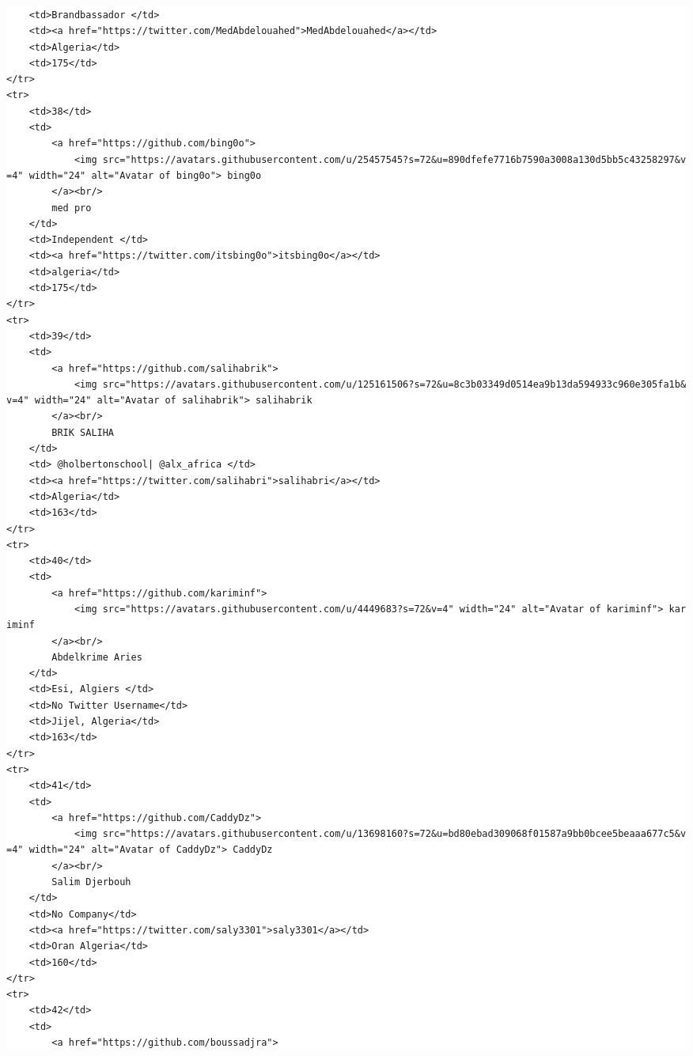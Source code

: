 		<td>Brandbassador </td>
		<td><a href="https://twitter.com/MedAbdelouahed">MedAbdelouahed</a></td>
		<td>Algeria</td>
		<td>175</td>
	</tr>
	<tr>
		<td>38</td>
		<td>
			<a href="https://github.com/bing0o">
				<img src="https://avatars.githubusercontent.com/u/25457545?s=72&u=890dfefe7716b7590a3008a130d5bb5c43258297&v=4" width="24" alt="Avatar of bing0o"> bing0o
			</a><br/>
			med pro
		</td>
		<td>Independent </td>
		<td><a href="https://twitter.com/itsbing0o">itsbing0o</a></td>
		<td>algeria</td>
		<td>175</td>
	</tr>
	<tr>
		<td>39</td>
		<td>
			<a href="https://github.com/salihabrik">
				<img src="https://avatars.githubusercontent.com/u/125161506?s=72&u=8c3b03349d0514ea9b13da594933c960e305fa1b&v=4" width="24" alt="Avatar of salihabrik"> salihabrik
			</a><br/>
			BRIK SALIHA
		</td>
		<td> @holbertonschool| @alx_africa </td>
		<td><a href="https://twitter.com/salihabri">salihabri</a></td>
		<td>Algeria</td>
		<td>163</td>
	</tr>
	<tr>
		<td>40</td>
		<td>
			<a href="https://github.com/kariminf">
				<img src="https://avatars.githubusercontent.com/u/4449683?s=72&v=4" width="24" alt="Avatar of kariminf"> kariminf
			</a><br/>
			Abdelkrime Aries
		</td>
		<td>Esi, Algiers </td>
		<td>No Twitter Username</td>
		<td>Jijel, Algeria</td>
		<td>163</td>
	</tr>
	<tr>
		<td>41</td>
		<td>
			<a href="https://github.com/CaddyDz">
				<img src="https://avatars.githubusercontent.com/u/13698160?s=72&u=bd80ebad309068f01587a9bb0bcee5beaaa677c5&v=4" width="24" alt="Avatar of CaddyDz"> CaddyDz
			</a><br/>
			Salim Djerbouh
		</td>
		<td>No Company</td>
		<td><a href="https://twitter.com/saly3301">saly3301</a></td>
		<td>Oran Algeria</td>
		<td>160</td>
	</tr>
	<tr>
		<td>42</td>
		<td>
			<a href="https://github.com/boussadjra">